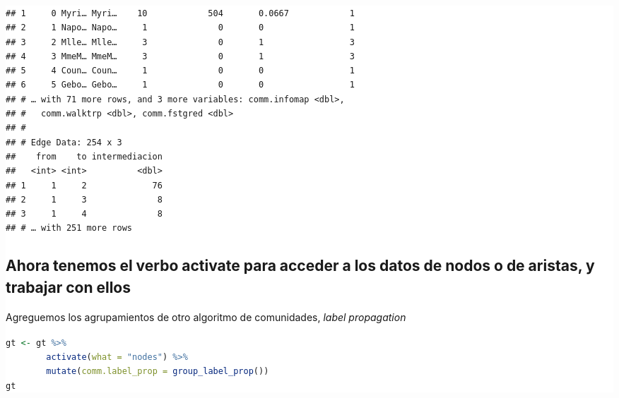     ## 1     0 Myri… Myri…    10            504       0.0667            1
    ## 2     1 Napo… Napo…     1              0       0                 1
    ## 3     2 Mlle… Mlle…     3              0       1                 3
    ## 4     3 MmeM… MmeM…     3              0       1                 3
    ## 5     4 Coun… Coun…     1              0       0                 1
    ## 6     5 Gebo… Gebo…     1              0       0                 1
    ## # … with 71 more rows, and 3 more variables: comm.infomap <dbl>,
    ## #   comm.walktrp <dbl>, comm.fstgred <dbl>
    ## #
    ## # Edge Data: 254 x 3
    ##    from    to intermediacion
    ##   <int> <int>          <dbl>
    ## 1     1     2             76
    ## 2     1     3              8
    ## 3     1     4              8
    ## # … with 251 more rows

## Ahora tenemos el verbo activate para acceder a los datos de nodos o de aristas, y trabajar con ellos

Agreguemos los agrupamientos de otro algoritmo de comunidades, *label
propagation*

``` r
gt <- gt %>% 
        activate(what = "nodes") %>% 
        mutate(comm.label_prop = group_label_prop())
gt
```

